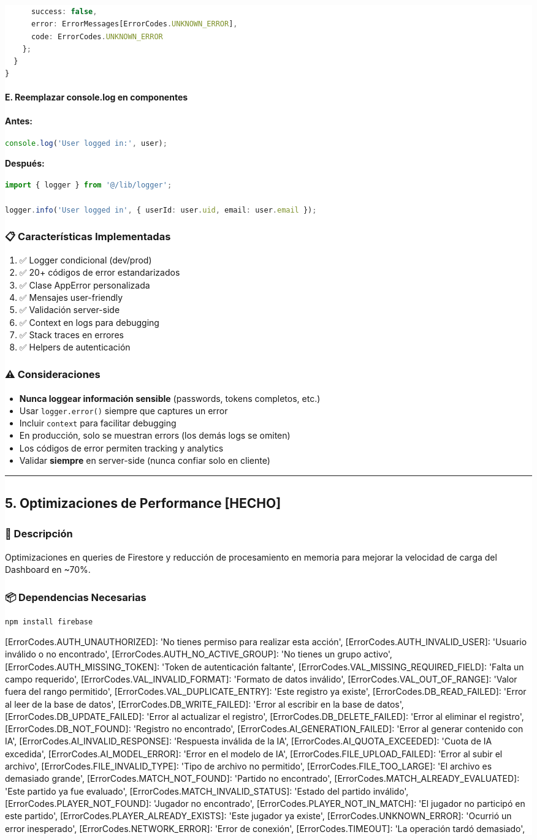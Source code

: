 ```typescript
      success: false,
      error: ErrorMessages[ErrorCodes.UNKNOWN_ERROR],
      code: ErrorCodes.UNKNOWN_ERROR
    };
  }
}
```

#### E. Reemplazar console.log en componentes

**Antes:**
```typescript
console.log('User logged in:', user);
```

**Después:**
```typescript
import { logger } from '@/lib/logger';

logger.info('User logged in', { userId: user.uid, email: user.email });
```

### 📋 Características Implementadas

1. ✅ Logger condicional (dev/prod)
2. ✅ 20+ códigos de error estandarizados
3. ✅ Clase AppError personalizada
4. ✅ Mensajes user-friendly
5. ✅ Validación server-side
6. ✅ Context en logs para debugging
7. ✅ Stack traces en errores
8. ✅ Helpers de autenticación

### ⚠️ Consideraciones

- **Nunca loggear información sensible** (passwords, tokens completos, etc.)
- Usar `logger.error()` siempre que captures un error
- Incluir `context` para facilitar debugging
- En producción, solo se muestran errors (los demás logs se omiten)
- Los códigos de error permiten tracking y analytics
- Validar **siempre** en server-side (nunca confiar solo en cliente)

---

## 5. Optimizaciones de Performance [HECHO]

### 📝 Descripción
Optimizaciones en queries de Firestore y reducción de procesamiento en memoria para mejorar la velocidad de carga del Dashboard en ~70%.

### 📦 Dependencias Necesarias
```bash
npm install firebase
```


  [key: string]: any;
  [ErrorCodes.AUTH_UNAUTHORIZED]: 'No tienes permiso para realizar esta acción',
  [ErrorCodes.AUTH_INVALID_USER]: 'Usuario inválido o no encontrado',
  [ErrorCodes.AUTH_NO_ACTIVE_GROUP]: 'No tienes un grupo activo',
  [ErrorCodes.AUTH_MISSING_TOKEN]: 'Token de autenticación faltante',
  [ErrorCodes.VAL_MISSING_REQUIRED_FIELD]: 'Falta un campo requerido',
  [ErrorCodes.VAL_INVALID_FORMAT]: 'Formato de datos inválido',
  [ErrorCodes.VAL_OUT_OF_RANGE]: 'Valor fuera del rango permitido',
  [ErrorCodes.VAL_DUPLICATE_ENTRY]: 'Este registro ya existe',
  [ErrorCodes.DB_READ_FAILED]: 'Error al leer de la base de datos',
  [ErrorCodes.DB_WRITE_FAILED]: 'Error al escribir en la base de datos',
  [ErrorCodes.DB_UPDATE_FAILED]: 'Error al actualizar el registro',
  [ErrorCodes.DB_DELETE_FAILED]: 'Error al eliminar el registro',
  [ErrorCodes.DB_NOT_FOUND]: 'Registro no encontrado',
  [ErrorCodes.AI_GENERATION_FAILED]: 'Error al generar contenido con IA',
  [ErrorCodes.AI_INVALID_RESPONSE]: 'Respuesta inválida de la IA',
  [ErrorCodes.AI_QUOTA_EXCEEDED]: 'Cuota de IA excedida',
  [ErrorCodes.AI_MODEL_ERROR]: 'Error en el modelo de IA',
  [ErrorCodes.FILE_UPLOAD_FAILED]: 'Error al subir el archivo',
  [ErrorCodes.FILE_INVALID_TYPE]: 'Tipo de archivo no permitido',
  [ErrorCodes.FILE_TOO_LARGE]: 'El archivo es demasiado grande',
  [ErrorCodes.MATCH_NOT_FOUND]: 'Partido no encontrado',
  [ErrorCodes.MATCH_ALREADY_EVALUATED]: 'Este partido ya fue evaluado',
  [ErrorCodes.MATCH_INVALID_STATUS]: 'Estado del partido inválido',
  [ErrorCodes.PLAYER_NOT_FOUND]: 'Jugador no encontrado',
  [ErrorCodes.PLAYER_NOT_IN_MATCH]: 'El jugador no participó en este partido',
  [ErrorCodes.PLAYER_ALREADY_EXISTS]: 'Este jugador ya existe',
  [ErrorCodes.UNKNOWN_ERROR]: 'Ocurrió un error inesperado',
  [ErrorCodes.NETWORK_ERROR]: 'Error de conexión',
  [ErrorCodes.TIMEOUT]: 'La operación tardó demasiado',